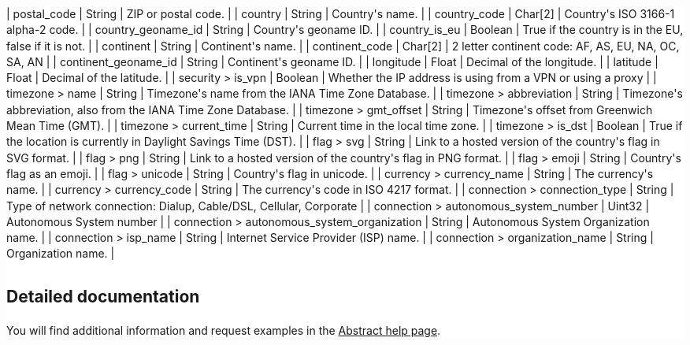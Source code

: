 | postal_code | String | ZIP or postal code. |
| country | String | Country's name. |
| country_code | Char[2] | Country's ISO 3166-1 alpha-2 code. |
| country_geoname_id | String | Country's geoname ID. |
| country_is_eu | Boolean | True if the country is in the EU, false if it is not. |
| continent | String | Continent's name. |
| continent_code | Char[2] | 2 letter continent code: AF, AS, EU, NA, OC, SA, AN |
| continent_geoname_id | String | Continent's geoname ID. |
| longitude | Float | Decimal of the longitude. |
| latitude | Float | Decimal of the latitude. |
| security > is_vpn | Boolean | Whether the IP address is using from a VPN or using a proxy |
| timezone > name | String | Timezone's name from the IANA Time Zone Database. |
| timezone > abbreviation | String | Timezone's abbreviation, also from the IANA Time Zone Database. |
| timezone > gmt_offset | String | Timezone's offset from Greenwich Mean Time (GMT). |
| timezone > current_time | String | Current time in the local time zone. |
| timezone > is_dst | Boolean | True if the location is currently in Daylight Savings Time (DST). |
| flag > svg | String | Link to a hosted version of the country's flag in SVG format. |
| flag > png | String | Link to a hosted version of the country's flag in PNG format. |
| flag > emoji | String | Country's flag as an emoji. |
| flag > unicode | String | Country's flag in unicode. |
| currency > currency_name | String | The currency's name. |
| currency > currency_code | String | The currency's code in ISO 4217 format. |
| connection > connection_type | String | Type of network connection: Dialup, Cable/DSL, Cellular, Corporate |
| connection > autonomous_system_number | Uint32 | Autonomous System number |
| connection > autonomous_system_organization | String | Autonomous System Organization name. |
| connection > isp_name | String | Internet Service Provider (ISP) name. |
| connection > organization_name | String | Organization name. |

## Detailed documentation

You will find additional information and request examples in the [Abstract help page](https://app.abstractapi.com/api/ip-geolocation/documentation).
